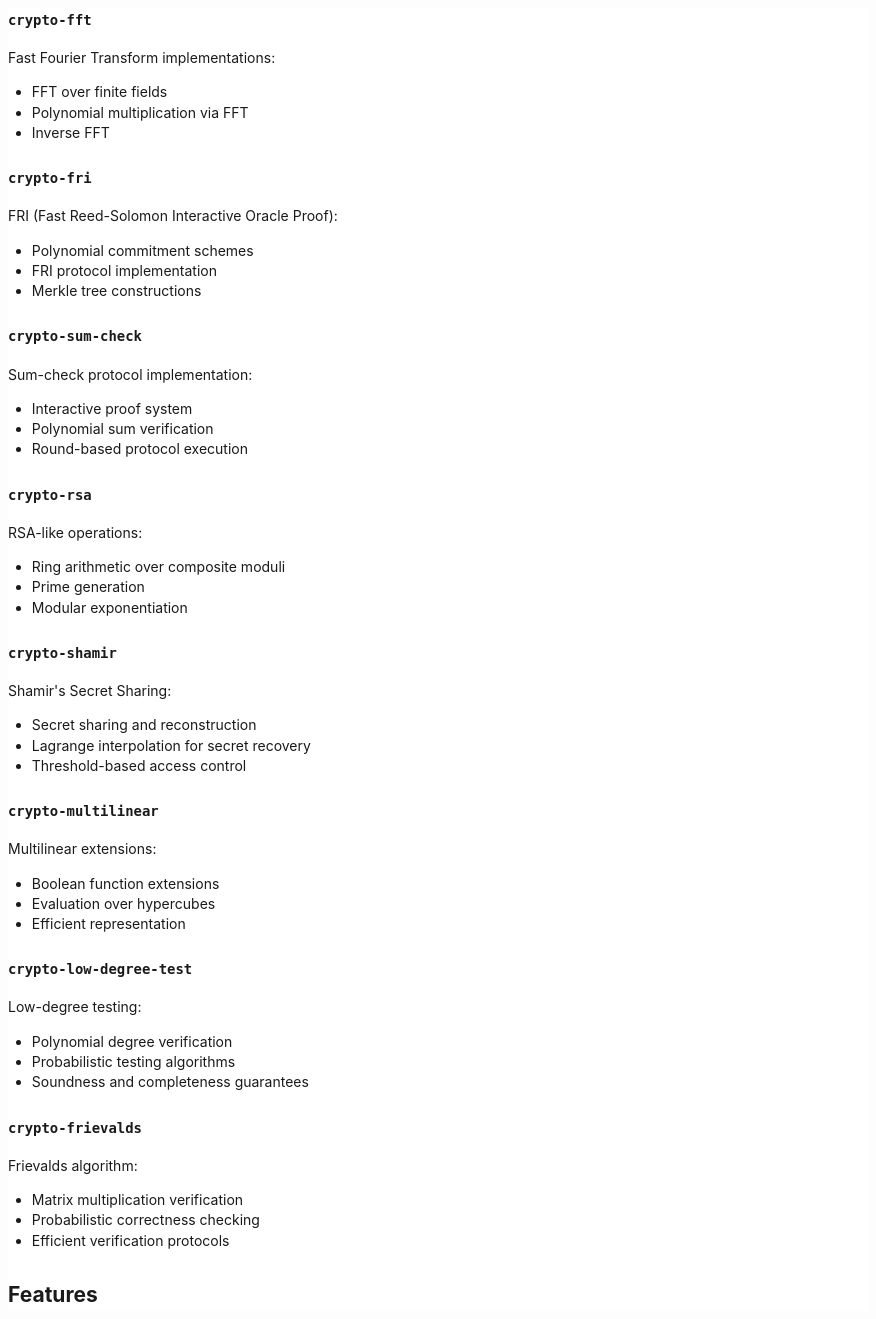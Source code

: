 ### `crypto-fft`
Fast Fourier Transform implementations:
- FFT over finite fields
- Polynomial multiplication via FFT
- Inverse FFT

### `crypto-fri`
FRI (Fast Reed-Solomon Interactive Oracle Proof):
- Polynomial commitment schemes
- FRI protocol implementation
- Merkle tree constructions

### `crypto-sum-check`
Sum-check protocol implementation:
- Interactive proof system
- Polynomial sum verification
- Round-based protocol execution

### `crypto-rsa`
RSA-like operations:
- Ring arithmetic over composite moduli
- Prime generation
- Modular exponentiation

### `crypto-shamir`
Shamir's Secret Sharing:
- Secret sharing and reconstruction
- Lagrange interpolation for secret recovery
- Threshold-based access control

### `crypto-multilinear`
Multilinear extensions:
- Boolean function extensions
- Evaluation over hypercubes
- Efficient representation

### `crypto-low-degree-test`
Low-degree testing:
- Polynomial degree verification
- Probabilistic testing algorithms
- Soundness and completeness guarantees

### `crypto-frievalds`
Frievalds algorithm:
- Matrix multiplication verification
- Probabilistic correctness checking
- Efficient verification protocols

## Features
